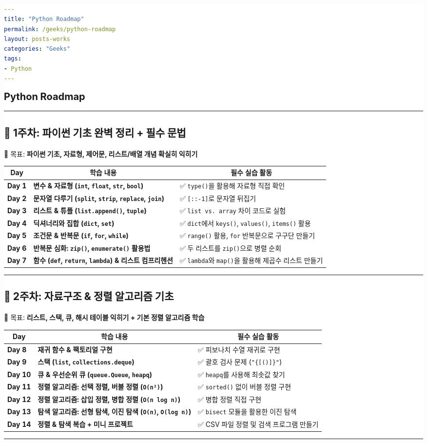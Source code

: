 ```yaml
---
title: "Python Roadmap"
permalink: /geeks/python-roadmap
layout: posts-works
categories: "Geeks"
tags:
- Python
---
```

<span style = "font-size: 20px; font-weight: 700;"> 
Python Roadmap
</span>  

---

## **🚀 1주차: 파이썬 기초 완벽 정리 + 필수 문법**
🔹 목표: **파이썬 기초, 자료형, 제어문, 리스트/배열 개념 확실히 익히기**  

| Day | 학습 내용 | 필수 실습 활동 |
|---|---|---|
| **Day 1** | **변수 & 자료형 (`int`, `float`, `str`, `bool`)** | ✅ `type()`을 활용해 자료형 직접 확인 |
| **Day 2** | **문자열 다루기 (`split`, `strip`, `replace`, `join`)** | ✅ `[::-1]`로 문자열 뒤집기 |
| **Day 3** | **리스트 & 튜플 (`list.append()`, `tuple`)** | ✅ `list vs. array` 차이 코드로 실험 |
| **Day 4** | **딕셔너리와 집합 (`dict`, `set`)** | ✅ `dict`에서 `keys()`, `values()`, `items()` 활용 |
| **Day 5** | **조건문 & 반복문 (`if`, `for`, `while`)** | ✅ `range()` 활용, `for` 반복문으로 구구단 만들기 |
| **Day 6** | **반복문 심화: `zip()`, `enumerate()` 활용법** | ✅ 두 리스트를 `zip()`으로 병렬 순회 |
| **Day 7** | **함수 (`def`, `return`, `lambda`) & 리스트 컴프리헨션** | ✅ `lambda`와 `map()`을 활용해 제곱수 리스트 만들기 |

---

## **🧩 2주차: 자료구조 & 정렬 알고리즘 기초**
🔹 목표: **리스트, 스택, 큐, 해시 테이블 익히기 + 기본 정렬 알고리즘 학습**  

| Day | 학습 내용 | 필수 실습 활동 |
|---|---|---|
| **Day 8** | **재귀 함수 & 팩토리얼 구현** | ✅ 피보나치 수열 재귀로 구현 |
| **Day 9** | **스택 (`list`, `collections.deque`)** | ✅ 괄호 검사 문제 (`"{[()]}"`) |
| **Day 10** | **큐 & 우선순위 큐 (`queue.Queue`, `heapq`)** | ✅ `heapq`를 사용해 최솟값 찾기 |
| **Day 11** | **정렬 알고리즘: 선택 정렬, 버블 정렬 (`O(n²)`)** | ✅ `sorted()` 없이 버블 정렬 구현 |
| **Day 12** | **정렬 알고리즘: 삽입 정렬, 병합 정렬 (`O(n log n)`)** | ✅ 병합 정렬 직접 구현 |
| **Day 13** | **탐색 알고리즘: 선형 탐색, 이진 탐색 (`O(n)`, `O(log n)`)** | ✅ `bisect` 모듈을 활용한 이진 탐색 |
| **Day 14** | **정렬 & 탐색 복습 + 미니 프로젝트** | ✅ CSV 파일 정렬 및 검색 프로그램 만들기 |

---